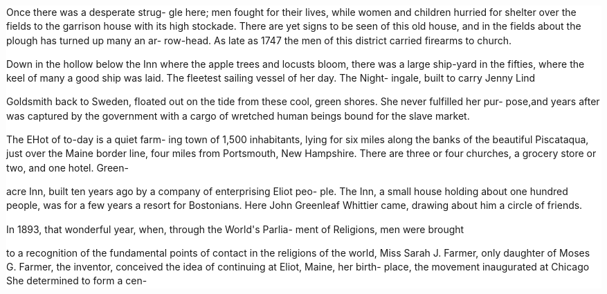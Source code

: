 Once there was a desperate strug-
gle here;     men fought          for their lives,
while   women and children              hurried for
shelter over the fields to the garrison
house with      its   high stockade.            There
are yet signs to be seen of this old
house, and in the fields                about the
plough has turned up                  many an     ar-
row-head.       As    late as       1747 the men
of this     district       carried firearms        to
church.

Down       in the    hollow below the Inn
where the apple               trees    and locusts
bloom, there was a large ship-yard
in the    fifties,   where the        keel of   many
a good ship was             laid.      The fleetest
sailing vessel of her day.              The Night-
ingale,    built      to    carry Jenny Lind

Goldsmith back to Sweden, floated
out on the tide from these cool, green
shores.   She never       fulfilled    her pur-
pose,and years after was captured
by the government with a cargo of
wretched human beings bound for the
slave market.

The EHot of to-day        is   a quiet farm-
ing   town   of 1,500 inhabitants, lying
for six miles along the          banks of the
beautiful Piscataqua, just over the
Maine border      line,   four miles from
Portsmouth,     New Hampshire.           There
are three or four churches, a grocery
store or two,    and one         hotel. Green-

acre Inn, built ten years             ago by a
company      of enterprising Eliot peo-
ple. The Inn, a small house holding
about one hundred people, was for a
few years a resort for Bostonians.
Here John Greenleaf Whittier came,
drawing about him a circle of friends.

In 1893, that wonderful year,
when, through the World's Parlia-
ment of Religions, men were brought

to a recognition of the fundamental
points of contact in the religions of
the world,           Miss Sarah        J.   Farmer,
only daughter of Moses G. Farmer,
the inventor, conceived the idea of
continuing at Eliot, Maine, her birth-
place, the         movement inaugurated at
Chicago She determined to form a cen-

